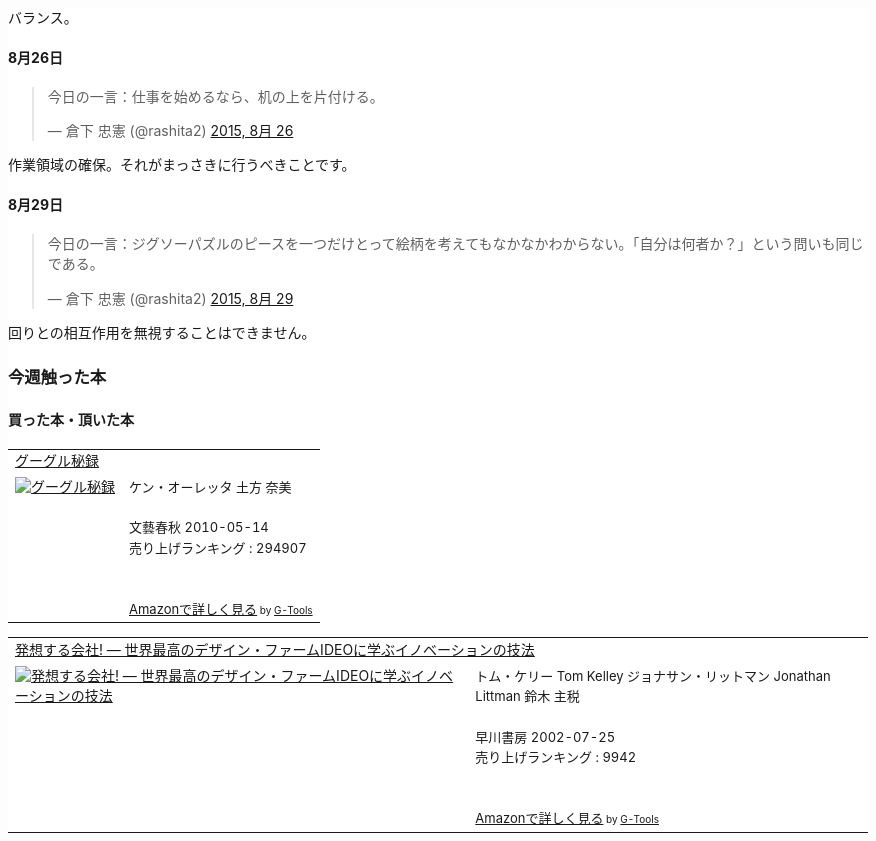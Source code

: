 バランス。

<h4>8月26日</h4>

<blockquote class="twitter-tweet" lang="ja"><p lang="ja" dir="ltr">今日の一言：仕事を始めるなら、机の上を片付ける。</p>&mdash; 倉下 忠憲 (@rashita2) <a href="https://twitter.com/rashita2/status/636476013661192192">2015, 8月 26</a></blockquote>
<script async src="//platform.twitter.com/widgets.js" charset="utf-8"></script>

作業領域の確保。それがまっさきに行うべきことです。

<h4>8月29日</h4>

<blockquote class="twitter-tweet" lang="ja"><p lang="ja" dir="ltr">今日の一言：ジグソーパズルのピースを一つだけとって絵柄を考えてもなかなかわからない。「自分は何者か？」という問いも同じである。</p>&mdash; 倉下 忠憲 (@rashita2) <a href="https://twitter.com/rashita2/status/637607599429410816">2015, 8月 29</a></blockquote>
<script async src="//platform.twitter.com/widgets.js" charset="utf-8"></script>

回りとの相互作用を無視することはできません。

<H3>今週触った本</H3>

<H4>買った本・頂いた本</H4>

<table  border="0" cellpadding="5"><tr><td colspan="2"><a href="http://www.amazon.co.jp/%E3%82%B0%E3%83%BC%E3%82%B0%E3%83%AB%E7%A7%98%E9%8C%B2-%E3%82%B1%E3%83%B3%E3%83%BB%E3%82%AA%E3%83%BC%E3%83%AC%E3%83%83%E3%82%BF/dp/4163725008%3FSubscriptionId%3D15SMZCTB9V8NGR2TW082%26tag%3Drashita1000-22%26linkCode%3Dxm2%26camp%3D2025%26creative%3D165953%26creativeASIN%3D4163725008" target="_blank">グーグル秘録</a><img src="http://www.assoc-amazon.jp/e/ir?t=rashita1000-22&l=ur2&o=9" width="1" height="1" style="border: none;" alt="" /></td></tr><tr><td valign="top"><a href="http://www.amazon.co.jp/%E3%82%B0%E3%83%BC%E3%82%B0%E3%83%AB%E7%A7%98%E9%8C%B2-%E3%82%B1%E3%83%B3%E3%83%BB%E3%82%AA%E3%83%BC%E3%83%AC%E3%83%83%E3%82%BF/dp/4163725008%3FSubscriptionId%3D15SMZCTB9V8NGR2TW082%26tag%3Drashita1000-22%26linkCode%3Dxm2%26camp%3D2025%26creative%3D165953%26creativeASIN%3D4163725008" target="_blank"><img src="http://ecx.images-amazon.com/images/I/61%2BA0jnl0PL._SL160_.jpg" border="0" alt="グーグル秘録" /></a></td><td valign="top"><font size="-1">ケン・オーレッタ 土方 奈美 <br /><br />文藝春秋  2010-05-14<br />売り上げランキング : 294907<br /><br /><br /><a href="http://www.amazon.co.jp/%E3%82%B0%E3%83%BC%E3%82%B0%E3%83%AB%E7%A7%98%E9%8C%B2-%E3%82%B1%E3%83%B3%E3%83%BB%E3%82%AA%E3%83%BC%E3%83%AC%E3%83%83%E3%82%BF/dp/4163725008%3FSubscriptionId%3D15SMZCTB9V8NGR2TW082%26tag%3Drashita1000-22%26linkCode%3Dxm2%26camp%3D2025%26creative%3D165953%26creativeASIN%3D4163725008" target="_blank">Amazonで詳しく見る</a></font><font size="-2"> by <a href="http://www.goodpic.com/mt/aws/index.html" >G-Tools</a></font></td></tr></table>

<table  border="0" cellpadding="5"><tr><td colspan="2"><a href="http://www.amazon.co.jp/%E7%99%BA%E6%83%B3%E3%81%99%E3%82%8B%E4%BC%9A%E7%A4%BE-%E2%80%95-%E4%B8%96%E7%95%8C%E6%9C%80%E9%AB%98%E3%81%AE%E3%83%87%E3%82%B6%E3%82%A4%E3%83%B3%E3%83%BB%E3%83%95%E3%82%A1%E3%83%BC%E3%83%A0IDEO%E3%81%AB%E5%AD%A6%E3%81%B6%E3%82%A4%E3%83%8E%E3%83%99%E3%83%BC%E3%82%B7%E3%83%A7%E3%83%B3%E3%81%AE%E6%8A%80%E6%B3%95-%E3%83%88%E3%83%A0%E3%83%BB%E3%82%B1%E3%83%AA%E3%83%BC/dp/415208426X%3FSubscriptionId%3D15SMZCTB9V8NGR2TW082%26tag%3Drashita1000-22%26linkCode%3Dxm2%26camp%3D2025%26creative%3D165953%26creativeASIN%3D415208426X" target="_blank">発想する会社! ― 世界最高のデザイン・ファームIDEOに学ぶイノベーションの技法</a><img src="http://www.assoc-amazon.jp/e/ir?t=rashita1000-22&l=ur2&o=9" width="1" height="1" style="border: none;" alt="" /></td></tr><tr><td valign="top"><a href="http://www.amazon.co.jp/%E7%99%BA%E6%83%B3%E3%81%99%E3%82%8B%E4%BC%9A%E7%A4%BE-%E2%80%95-%E4%B8%96%E7%95%8C%E6%9C%80%E9%AB%98%E3%81%AE%E3%83%87%E3%82%B6%E3%82%A4%E3%83%B3%E3%83%BB%E3%83%95%E3%82%A1%E3%83%BC%E3%83%A0IDEO%E3%81%AB%E5%AD%A6%E3%81%B6%E3%82%A4%E3%83%8E%E3%83%99%E3%83%BC%E3%82%B7%E3%83%A7%E3%83%B3%E3%81%AE%E6%8A%80%E6%B3%95-%E3%83%88%E3%83%A0%E3%83%BB%E3%82%B1%E3%83%AA%E3%83%BC/dp/415208426X%3FSubscriptionId%3D15SMZCTB9V8NGR2TW082%26tag%3Drashita1000-22%26linkCode%3Dxm2%26camp%3D2025%26creative%3D165953%26creativeASIN%3D415208426X" target="_blank"><img src="http://ecx.images-amazon.com/images/I/413HFPTPDFL._SL160_.jpg" border="0" alt="発想する会社! ― 世界最高のデザイン・ファームIDEOに学ぶイノベーションの技法" /></a></td><td valign="top"><font size="-1">トム・ケリー Tom Kelley ジョナサン・リットマン Jonathan Littman 鈴木 主税 <br /><br />早川書房  2002-07-25<br />売り上げランキング : 9942<br /><br /><br /><a href="http://www.amazon.co.jp/%E7%99%BA%E6%83%B3%E3%81%99%E3%82%8B%E4%BC%9A%E7%A4%BE-%E2%80%95-%E4%B8%96%E7%95%8C%E6%9C%80%E9%AB%98%E3%81%AE%E3%83%87%E3%82%B6%E3%82%A4%E3%83%B3%E3%83%BB%E3%83%95%E3%82%A1%E3%83%BC%E3%83%A0IDEO%E3%81%AB%E5%AD%A6%E3%81%B6%E3%82%A4%E3%83%8E%E3%83%99%E3%83%BC%E3%82%B7%E3%83%A7%E3%83%B3%E3%81%AE%E6%8A%80%E6%B3%95-%E3%83%88%E3%83%A0%E3%83%BB%E3%82%B1%E3%83%AA%E3%83%BC/dp/415208426X%3FSubscriptionId%3D15SMZCTB9V8NGR2TW082%26tag%3Drashita1000-22%26linkCode%3Dxm2%26camp%3D2025%26creative%3D165953%26creativeASIN%3D415208426X" target="_blank">Amazonで詳しく見る</a></font><font size="-2"> by <a href="http://www.goodpic.com/mt/aws/index.html" >G-Tools</a></font></td></tr></table>
